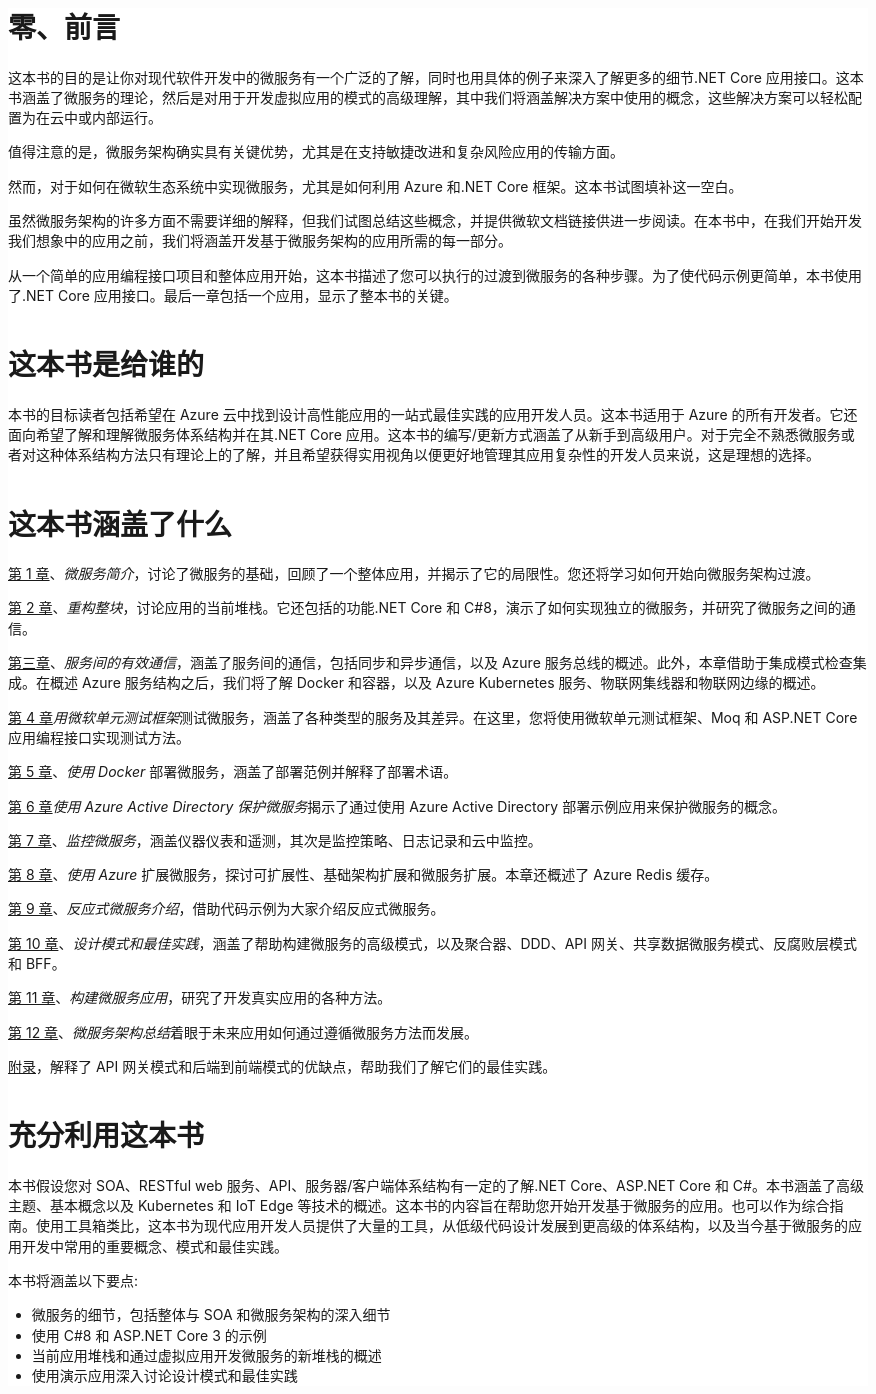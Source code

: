 # 零、前言

这本书的目的是让你对现代软件开发中的微服务有一个广泛的了解，同时也用具体的例子来深入了解更多的细节.NET Core 应用接口。这本书涵盖了微服务的理论，然后是对用于开发虚拟应用的模式的高级理解，其中我们将涵盖解决方案中使用的概念，这些解决方案可以轻松配置为在云中或内部运行。

值得注意的是，微服务架构确实具有关键优势，尤其是在支持敏捷改进和复杂风险应用的传输方面。

然而，对于如何在微软生态系统中实现微服务，尤其是如何利用 Azure 和.NET Core 框架。这本书试图填补这一空白。

虽然微服务架构的许多方面不需要详细的解释，但我们试图总结这些概念，并提供微软文档链接供进一步阅读。在本书中，在我们开始开发我们想象中的应用之前，我们将涵盖开发基于微服务架构的应用所需的每一部分。

从一个简单的应用编程接口项目和整体应用开始，这本书描述了您可以执行的过渡到微服务的各种步骤。为了使代码示例更简单，本书使用了.NET Core 应用接口。最后一章包括一个应用，显示了整本书的关键。

# 这本书是给谁的

本书的目标读者包括希望在 Azure 云中找到设计高性能应用的一站式最佳实践的应用开发人员。这本书适用于 Azure 的所有开发者。它还面向希望了解和理解微服务体系结构并在其.NET Core 应用。这本书的编写/更新方式涵盖了从新手到高级用户。对于完全不熟悉微服务或者对这种体系结构方法只有理论上的了解，并且希望获得实用视角以便更好地管理其应用复杂性的开发人员来说，这是理想的选择。

# 这本书涵盖了什么

[第 1 章](01.html)、*微服务简介*，讨论了微服务的基础，回顾了一个整体应用，并揭示了它的局限性。您还将学习如何开始向微服务架构过渡。

[第 2 章](02.html)、*重构整块*，讨论应用的当前堆栈。它还包括的功能.NET Core 和 C#8，演示了如何实现独立的微服务，并研究了微服务之间的通信。

[第三章](03.html)、*服务间的有效通信*，涵盖了服务间的通信，包括同步和异步通信，以及 Azure 服务总线的概述。此外，本章借助于集成模式检查集成。在概述 Azure 服务结构之后，我们将了解 Docker 和容器，以及 Azure Kubernetes 服务、物联网集线器和物联网边缘的概述。

[第 4 章](04.html)*用微软单元测试框架*测试微服务，涵盖了各种类型的服务及其差异。在这里，您将使用微软单元测试框架、Moq 和 ASP.NET Core 应用编程接口实现测试方法。

[第 5 章](05.html)、*使用 Docker* 部署微服务，涵盖了部署范例并解释了部署术语。

[第 6 章](06.html)*使用 Azure Active Directory 保护微服务*揭示了通过使用 Azure Active Directory 部署示例应用来保护微服务的概念。

[第 7 章](07.html)、*监控微服务*，涵盖仪器仪表和遥测，其次是监控策略、日志记录和云中监控。

[第 8 章](08.html)、*使用 Azure* 扩展微服务，探讨可扩展性、基础架构扩展和微服务扩展。本章还概述了 Azure Redis 缓存。

[第 9 章](09.html)、*反应式微服务介绍*，借助代码示例为大家介绍反应式微服务。

[第 10 章](10.html)、*设计模式和最佳实践*，涵盖了帮助构建微服务的高级模式，以及聚合器、DDD、API 网关、共享数据微服务模式、反腐败层模式和 BFF。

[第 11 章](11.html)、*构建微服务应用*，研究了开发真实应用的各种方法。

[第 12 章](12.html)、*微服务架构总结*着眼于未来应用如何通过遵循微服务方法而发展。

[附录](13.html)，解释了 API 网关模式和后端到前端模式的优缺点，帮助我们了解它们的最佳实践。

# 充分利用这本书

本书假设您对 SOA、RESTful web 服务、API、服务器/客户端体系结构有一定的了解.NET Core、ASP.NET Core 和 C#。本书涵盖了高级主题、基本概念以及 Kubernetes 和 IoT Edge 等技术的概述。这本书的内容旨在帮助您开始开发基于微服务的应用。也可以作为综合指南。使用工具箱类比，这本书为现代应用开发人员提供了大量的工具，从低级代码设计发展到更高级的体系结构，以及当今基于微服务的应用开发中常用的重要概念、模式和最佳实践。

本书将涵盖以下要点:

*   微服务的细节，包括整体与 SOA 和微服务架构的深入细节
*   使用 C#8 和 ASP.NET Core 3 的示例
*   当前应用堆栈和通过虚拟应用开发微服务的新堆栈的概述
*   使用演示应用深入讨论设计模式和最佳实践
